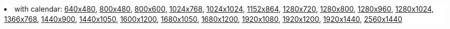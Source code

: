 <li>with calendar: <a href="https://smashingmagazine.com/files/wallpapers/oct-20/pumpkin-cat/cal/oct-20-pumpkin-cat-cal-640x480.jpg" title="Pumpkin Cat - 640x480">640x480</a>, <a href="https://smashingmagazine.com/files/wallpapers/oct-20/pumpkin-cat/cal/oct-20-pumpkin-cat-cal-800x480.jpg" title="Pumpkin Cat - 800x480">800x480</a>, <a href="https://smashingmagazine.com/files/wallpapers/oct-20/pumpkin-cat/cal/oct-20-pumpkin-cat-cal-800x600.jpg" title="Pumpkin Cat - 800x600">800x600</a>, <a href="https://smashingmagazine.com/files/wallpapers/oct-20/pumpkin-cat/cal/oct-20-pumpkin-cat-cal-1024x768.jpg" title="Pumpkin Cat - 1024x768">1024x768</a>, <a href="https://smashingmagazine.com/files/wallpapers/oct-20/pumpkin-cat/cal/oct-20-pumpkin-cat-cal-1024x1024.jpg" title="Pumpkin Cat - 1024x1024">1024x1024</a>, <a href="https://smashingmagazine.com/files/wallpapers/oct-20/pumpkin-cat/cal/oct-20-pumpkin-cat-cal-1152x864.jpg" title="Pumpkin Cat - 1152x864">1152x864</a>, <a href="https://smashingmagazine.com/files/wallpapers/oct-20/pumpkin-cat/cal/oct-20-pumpkin-cat-cal-1280x720.jpg" title="Pumpkin Cat - 1280x720">1280x720</a>, <a href="https://smashingmagazine.com/files/wallpapers/oct-20/pumpkin-cat/cal/oct-20-pumpkin-cat-cal-1280x800.jpg" title="Pumpkin Cat - 1280x800">1280x800</a>, <a href="https://smashingmagazine.com/files/wallpapers/oct-20/pumpkin-cat/cal/oct-20-pumpkin-cat-cal-1280x960.jpg" title="Pumpkin Cat - 1280x960">1280x960</a>, <a href="https://smashingmagazine.com/files/wallpapers/oct-20/pumpkin-cat/cal/oct-20-pumpkin-cat-cal-1280x1024.jpg" title="Pumpkin Cat - 1280x1024">1280x1024</a>, <a href="https://smashingmagazine.com/files/wallpapers/oct-20/pumpkin-cat/cal/oct-20-pumpkin-cat-cal-1366x768.jpg" title="Pumpkin Cat - 1366x768">1366x768</a>, <a href="https://smashingmagazine.com/files/wallpapers/oct-20/pumpkin-cat/cal/oct-20-pumpkin-cat-cal-1440x900.jpg" title="Pumpkin Cat - 1440x900">1440x900</a>, <a href="https://smashingmagazine.com/files/wallpapers/oct-20/pumpkin-cat/cal/oct-20-pumpkin-cat-cal-1440x1050.jpg" title="Pumpkin Cat - 1440x1050">1440x1050</a>, <a href="https://smashingmagazine.com/files/wallpapers/oct-20/pumpkin-cat/cal/oct-20-pumpkin-cat-cal-1600x1200.jpg" title="Pumpkin Cat - 1600x1200">1600x1200</a>, <a href="https://smashingmagazine.com/files/wallpapers/oct-20/pumpkin-cat/cal/oct-20-pumpkin-cat-cal-1680x1050.jpg" title="Pumpkin Cat - 1680x1050">1680x1050</a>, <a href="https://smashingmagazine.com/files/wallpapers/oct-20/pumpkin-cat/cal/oct-20-pumpkin-cat-cal-1680x1200.jpg" title="Pumpkin Cat - 1680x1200">1680x1200</a>, <a href="https://smashingmagazine.com/files/wallpapers/oct-20/pumpkin-cat/cal/oct-20-pumpkin-cat-cal-1920x1080.jpg" title="Pumpkin Cat - 1920x1080">1920x1080</a>, <a href="https://smashingmagazine.com/files/wallpapers/oct-20/pumpkin-cat/cal/oct-20-pumpkin-cat-cal-1920x1200.jpg" title="Pumpkin Cat - 1920x1200">1920x1200</a>, <a href="https://smashingmagazine.com/files/wallpapers/oct-20/pumpkin-cat/cal/oct-20-pumpkin-cat-cal-1920x1440.jpg" title="Pumpkin Cat - 1920x1440">1920x1440</a>, <a href="https://smashingmagazine.com/files/wallpapers/oct-20/pumpkin-cat/cal/oct-20-pumpkin-cat-cal-2560x1440.jpg" title="Pumpkin Cat - 2560x1440">2560x1440</a></li>